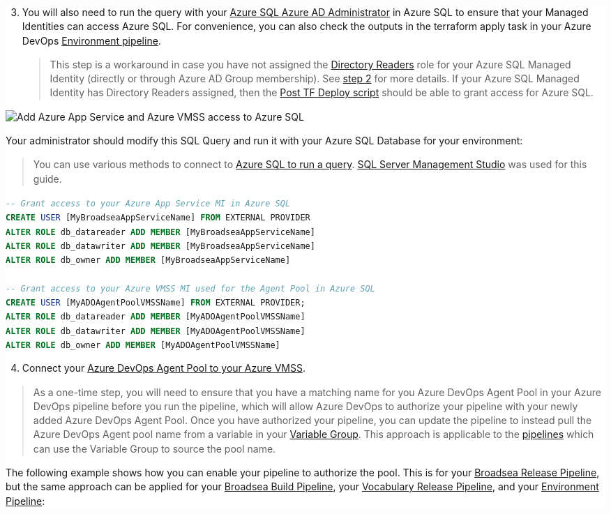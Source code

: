3. You will also need to run the query with your [Azure SQL Azure AD Administrator](https://docs.microsoft.com/en-us/azure/azure-sql/database/authentication-aad-configure?tabs=azure-powershell) in Azure SQL to ensure that your Managed Identities can access Azure SQL.  For convenience, you can also check the outputs in the terraform apply task in your Azure DevOps [Environment pipeline](/pipelines/README.md/#environment-pipeline).

    > This step is a workaround in case you have not assigned the [Directory Readers](https://docs.microsoft.com/en-us/azure/azure-sql/database/authentication-aad-service-principal-tutorial#assign-directory-readers-permission-to-the-sql-logical-server-identity) role for your Azure SQL Managed Identity (directly or through Azure AD Group membership).  See [step 2](/infra/terraform/omop/README.md#step-2-run-your-terraform-omop-project) for more details.  If your Azure SQL Managed Identity has Directory Readers assigned, then the [Post TF Deploy script](/sql/README.md/#post-tf-deploy-script-notes) should be able to grant access for Azure SQL.

![Add Azure App Service and Azure VMSS access to Azure SQL](/docs/media/environment_pipeline_3.png)

Your administrator should modify this SQL Query and run it with your Azure SQL Database for your environment:

> You can use various methods to connect to [Azure SQL to run a query](https://docs.microsoft.com/en-us/azure/azure-sql/database/connect-query-content-reference-guide).   [SQL Server Management Studio](https://docs.microsoft.com/en-us/azure/azure-sql/database/connect-query-ssms) was used for this guide.

```sql
-- Grant access to your Azure App Service MI in Azure SQL
CREATE USER [MyBroadseaAppServiceName] FROM EXTERNAL PROVIDER
ALTER ROLE db_datareader ADD MEMBER [MyBroadseaAppServiceName]
ALTER ROLE db_datawriter ADD MEMBER [MyBroadseaAppServiceName]
ALTER ROLE db_owner ADD MEMBER [MyBroadseaAppServiceName]

-- Grant access to your Azure VMSS MI used for the Agent Pool in Azure SQL
CREATE USER [MyADOAgentPoolVMSSName] FROM EXTERNAL PROVIDER;
ALTER ROLE db_datareader ADD MEMBER [MyADOAgentPoolVMSSName]
ALTER ROLE db_datawriter ADD MEMBER [MyADOAgentPoolVMSSName]
ALTER ROLE db_owner ADD MEMBER [MyADOAgentPoolVMSSName]
```

4. Connect your [Azure DevOps Agent Pool to your Azure VMSS](https://docs.microsoft.com/en-us/azure/devops/pipelines/agents/scale-set-agents?view=azure-devops).

  > As a one-time step, you will need to ensure that you have a matching name for you Azure DevOps Agent Pool in your Azure DevOps pipeline before you run the pipeline, which will allow Azure DevOps to authorize your pipeline with your newly added Azure DevOps Agent Pool.  Once you have authorized your pipeline, you can update the pipeline to instead pull the Azure DevOps Agent pool name from a variable in your [Variable Group](/docs/update_your_variables.md/#3-environment-vg).  This approach is applicable to the [pipelines](/pipelines/README.md/) which can use the Variable Group to source the pool name.
  
  The following example shows how you can enable your pipeline to authorize the pool.  This is for your [Broadsea Release Pipeline](/pipelines/README.md#broadsea-release-pipeline), but the same approach can be applied for your [Broadsea Build Pipeline](/pipelines/README.md#broadsea-build-pipeline), your [Vocabulary Release Pipeline](/pipelines/README.md#vocabulary-release-pipeline), and your [Environment Pipeline](/pipelines/README.md#environment-pipeline):
